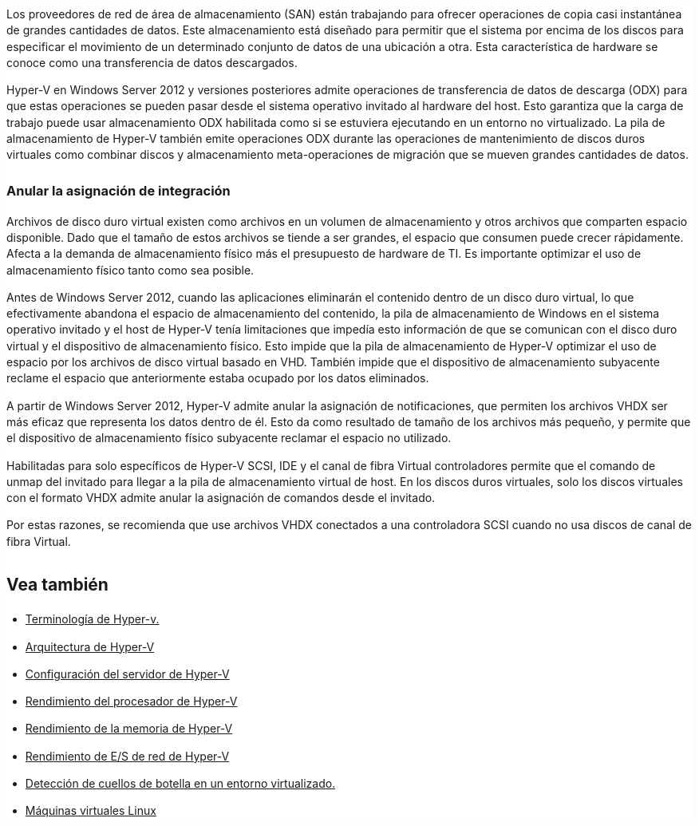 Los proveedores de red de área de almacenamiento (SAN) están trabajando para ofrecer operaciones de copia casi instantánea de grandes cantidades de datos. Este almacenamiento está diseñado para permitir que el sistema por encima de los discos para especificar el movimiento de un determinado conjunto de datos de una ubicación a otra. Esta característica de hardware se conoce como una transferencia de datos descargados.

Hyper-V en Windows Server 2012 y versiones posteriores admite operaciones de transferencia de datos de descarga (ODX) para que estas operaciones se pueden pasar desde el sistema operativo invitado al hardware del host. Esto garantiza que la carga de trabajo puede usar almacenamiento ODX habilitada como si se estuviera ejecutando en un entorno no virtualizado. La pila de almacenamiento de Hyper-V también emite operaciones ODX durante las operaciones de mantenimiento de discos duros virtuales como combinar discos y almacenamiento meta-operaciones de migración que se mueven grandes cantidades de datos.

### <a name="unmap-integration"></a>Anular la asignación de integración

Archivos de disco duro virtual existen como archivos en un volumen de almacenamiento y otros archivos que comparten espacio disponible. Dado que el tamaño de estos archivos se tiende a ser grandes, el espacio que consumen puede crecer rápidamente. Afecta a la demanda de almacenamiento físico más el presupuesto de hardware de TI. Es importante optimizar el uso de almacenamiento físico tanto como sea posible.

Antes de Windows Server 2012, cuando las aplicaciones eliminarán el contenido dentro de un disco duro virtual, lo que efectivamente abandona el espacio de almacenamiento del contenido, la pila de almacenamiento de Windows en el sistema operativo invitado y el host de Hyper-V tenía limitaciones que impedía esto información de que se comunican con el disco duro virtual y el dispositivo de almacenamiento físico. Esto impide que la pila de almacenamiento de Hyper-V optimizar el uso de espacio por los archivos de disco virtual basado en VHD. También impide que el dispositivo de almacenamiento subyacente reclame el espacio que anteriormente estaba ocupado por los datos eliminados.

A partir de Windows Server 2012, Hyper-V admite anular la asignación de notificaciones, que permiten los archivos VHDX ser más eficaz que representa los datos dentro de él. Esto da como resultado de tamaño de los archivos más pequeño, y permite que el dispositivo de almacenamiento físico subyacente reclamar el espacio no utilizado.

Habilitadas para solo específicos de Hyper-V SCSI, IDE y el canal de fibra Virtual controladores permite que el comando de unmap del invitado para llegar a la pila de almacenamiento virtual de host. En los discos duros virtuales, solo los discos virtuales con el formato VHDX admite anular la asignación de comandos desde el invitado.

Por estas razones, se recomienda que use archivos VHDX conectados a una controladora SCSI cuando no usa discos de canal de fibra Virtual.

## <a name="see-also"></a>Vea también

-   [Terminología de Hyper-v.](terminology.md)

-   [Arquitectura de Hyper-V](architecture.md)

-   [Configuración del servidor de Hyper-V](configuration.md)

-   [Rendimiento del procesador de Hyper-V](processor-performance.md)

-   [Rendimiento de la memoria de Hyper-V](memory-performance.md)

-   [Rendimiento de E/S de red de Hyper-V](network-io-performance.md)

-   [Detección de cuellos de botella en un entorno virtualizado.](detecting-virtualized-environment-bottlenecks.md)

-   [Máquinas virtuales Linux](linux-virtual-machine-considerations.md)
